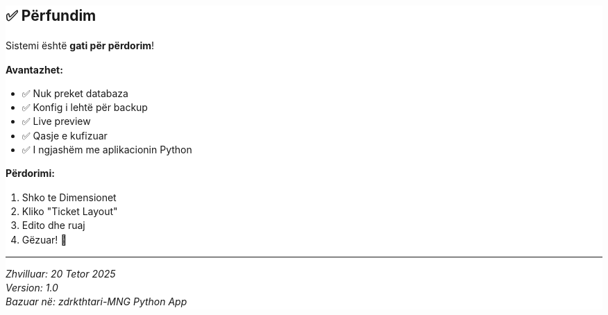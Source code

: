 
## ✅ Përfundim

Sistemi është **gati për përdorim**! 

**Avantazhet:**
- ✅ Nuk preket databaza
- ✅ Konfig i lehtë për backup
- ✅ Live preview
- ✅ Qasje e kufizuar
- ✅ I ngjashëm me aplikacionin Python

**Përdorimi:**
1. Shko te Dimensionet
2. Kliko "Ticket Layout"
3. Edito dhe ruaj
4. Gëzuar! 🎉

---

*Zhvilluar: 20 Tetor 2025*  
*Version: 1.0*  
*Bazuar në: zdrkthtari-MNG Python App*
